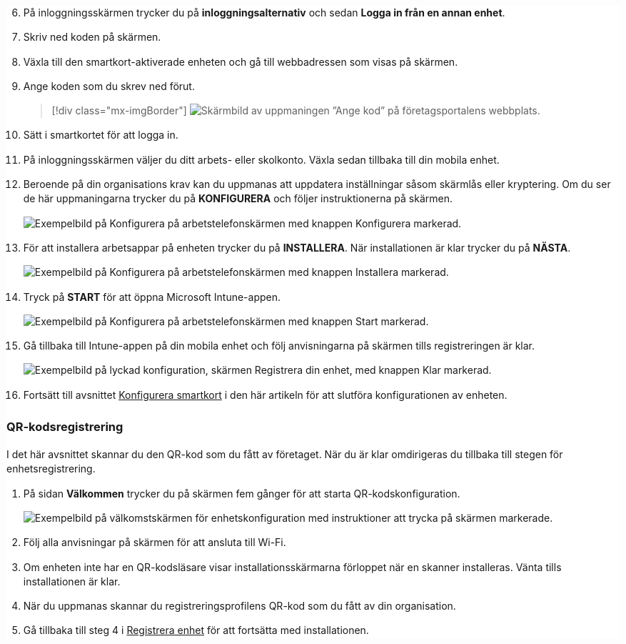 6. På inloggningsskärmen trycker du på **inloggningsalternativ** och sedan **Logga in från en annan enhet**. 

7. Skriv ned koden på skärmen.  

8. Växla till den smartkort-aktiverade enheten och gå till webbadressen som visas på skärmen. 

9. Ange koden som du skrev ned förut.

   > [!div class="mx-imgBorder"]
   > ![Skärmbild av uppmaningen ”Ange kod” på företagsportalens webbplats.](./media/enter-code-intercede.png)

10. Sätt i smartkortet för att logga in.  

11. På inloggningsskärmen väljer du ditt arbets- eller skolkonto. Växla sedan tillbaka till din mobila enhet.

12. Beroende på din organisations krav kan du uppmanas att uppdatera inställningar såsom skärmlås eller kryptering. Om du ser de här uppmaningarna trycker du på **KONFIGURERA** och följer instruktionerna på skärmen.  

       ![Exempelbild på Konfigurera på arbetstelefonskärmen med knappen Konfigurera markerad.](./media/fully-managed-intune-app-10.png)   

13. För att installera arbetsappar på enheten trycker du på **INSTALLERA**. När installationen är klar trycker du på **NÄSTA**.  

       ![Exempelbild på Konfigurera på arbetstelefonskärmen med knappen Installera markerad.](./media/fully-managed-intune-app-11.png)    

14. Tryck på **START** för att öppna Microsoft Intune-appen. 

    ![Exempelbild på Konfigurera på arbetstelefonskärmen med knappen Start markerad.](./media/fully-managed-intune-app-17.png)   
 

15. Gå tillbaka till Intune-appen på din mobila enhet och följ anvisningarna på skärmen tills registreringen är klar. 

    ![Exempelbild på lyckad konfiguration, skärmen Registrera din enhet, med knappen Klar markerad.](./media/fully-managed-intune-app-19.png)   

16. Fortsätt till avsnittet [Konfigurera smartkort](enroll-android-device-intercede.md#set-up-smart-card) i den här artikeln för att slutföra konfigurationen av enheten.  

### <a name="qr-code-enrollment"></a>QR-kodsregistrering  
I det här avsnittet skannar du den QR-kod som du fått av företaget.  När du är klar omdirigeras du tillbaka till stegen för enhetsregistrering.     
  
1. På sidan **Välkommen** trycker du på skärmen fem gånger för att starta QR-kodskonfiguration.  

   ![Exempelbild på välkomstskärmen för enhetskonfiguration med instruktioner att trycka på skärmen markerade.](./media/qr-code-intune-app-01.png)  

2. Följ alla anvisningar på skärmen för att ansluta till Wi-Fi.  
3. Om enheten inte har en QR-kodsläsare visar installationsskärmarna förloppet när en skanner installeras. Vänta tills installationen är klar.  
4. När du uppmanas skannar du registreringsprofilens QR-kod som du fått av din organisation.  
5. Gå tillbaka till steg 4 i [Registrera enhet](#enroll-device) för att fortsätta med installationen.  
